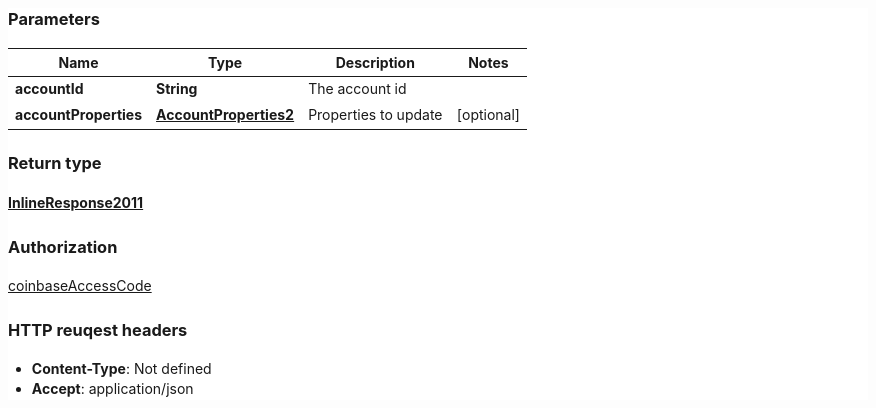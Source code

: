 ### Parameters

Name | Type | Description  | Notes
------------- | ------------- | ------------- | -------------
 **accountId** | **String**| The account id | 
 **accountProperties** | [**AccountProperties2**](AccountProperties2.md)| Properties to update | [optional] 

### Return type

[**InlineResponse2011**](InlineResponse2011.md)

### Authorization

[coinbaseAccessCode](../README.md#coinbaseAccessCode)

### HTTP reuqest headers

 - **Content-Type**: Not defined
 - **Accept**: application/json

